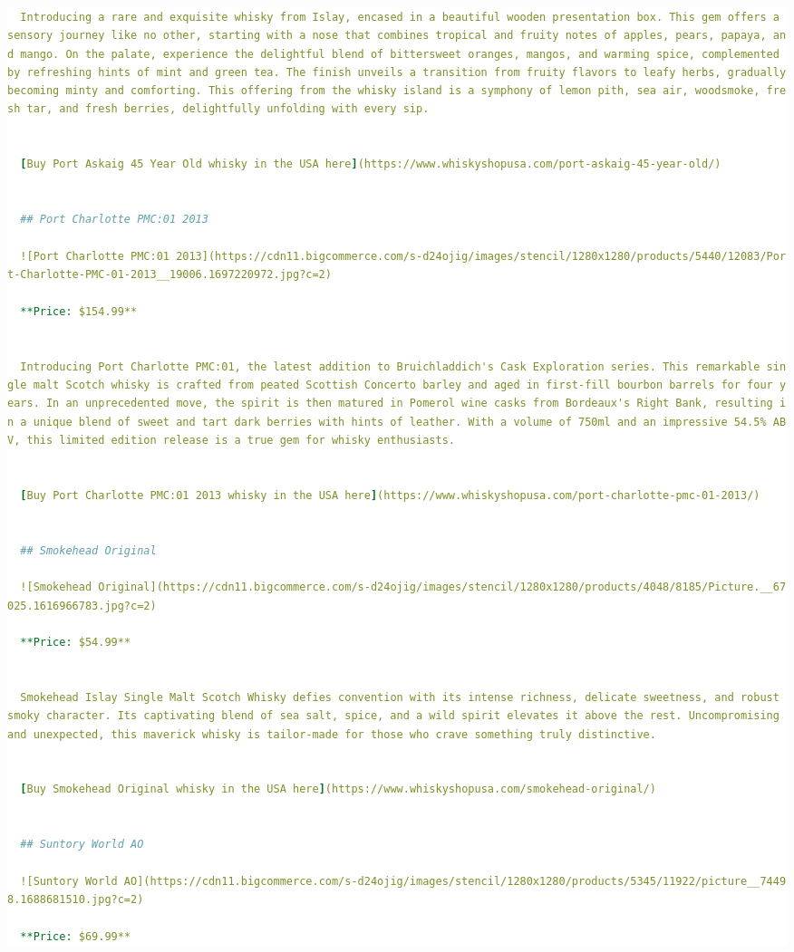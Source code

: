 ```yaml
  Introducing a rare and exquisite whisky from Islay, encased in a beautiful wooden presentation box. This gem offers a sensory journey like no other, starting with a nose that combines tropical and fruity notes of apples, pears, papaya, and mango. On the palate, experience the delightful blend of bittersweet oranges, mangos, and warming spice, complemented by refreshing hints of mint and green tea. The finish unveils a transition from fruity flavors to leafy herbs, gradually becoming minty and comforting. This offering from the whisky island is a symphony of lemon pith, sea air, woodsmoke, fresh tar, and fresh berries, delightfully unfolding with every sip.


  [Buy Port Askaig 45 Year Old whisky in the USA here](https://www.whiskyshopusa.com/port-askaig-45-year-old/)


  ## Port Charlotte PMC:01 2013

  ![Port Charlotte PMC:01 2013](https://cdn11.bigcommerce.com/s-d24ojig/images/stencil/1280x1280/products/5440/12083/Port-Charlotte-PMC-01-2013__19006.1697220972.jpg?c=2)

  **Price: $154.99**


  Introducing Port Charlotte PMC:01, the latest addition to Bruichladdich's Cask Exploration series. This remarkable single malt Scotch whisky is crafted from peated Scottish Concerto barley and aged in first-fill bourbon barrels for four years. In an unprecedented move, the spirit is then matured in Pomerol wine casks from Bordeaux's Right Bank, resulting in a unique blend of sweet and tart dark berries with hints of leather. With a volume of 750ml and an impressive 54.5% ABV, this limited edition release is a true gem for whisky enthusiasts.


  [Buy Port Charlotte PMC:01 2013 whisky in the USA here](https://www.whiskyshopusa.com/port-charlotte-pmc-01-2013/)


  ## Smokehead Original

  ![Smokehead Original](https://cdn11.bigcommerce.com/s-d24ojig/images/stencil/1280x1280/products/4048/8185/Picture.__67025.1616966783.jpg?c=2)

  **Price: $54.99**


  Smokehead Islay Single Malt Scotch Whisky defies convention with its intense richness, delicate sweetness, and robust smoky character. Its captivating blend of sea salt, spice, and a wild spirit elevates it above the rest. Uncompromising and unexpected, this maverick whisky is tailor-made for those who crave something truly distinctive.


  [Buy Smokehead Original whisky in the USA here](https://www.whiskyshopusa.com/smokehead-original/)


  ## Suntory World AO

  ![Suntory World AO](https://cdn11.bigcommerce.com/s-d24ojig/images/stencil/1280x1280/products/5345/11922/picture__74498.1688681510.jpg?c=2)

  **Price: $69.99**


```